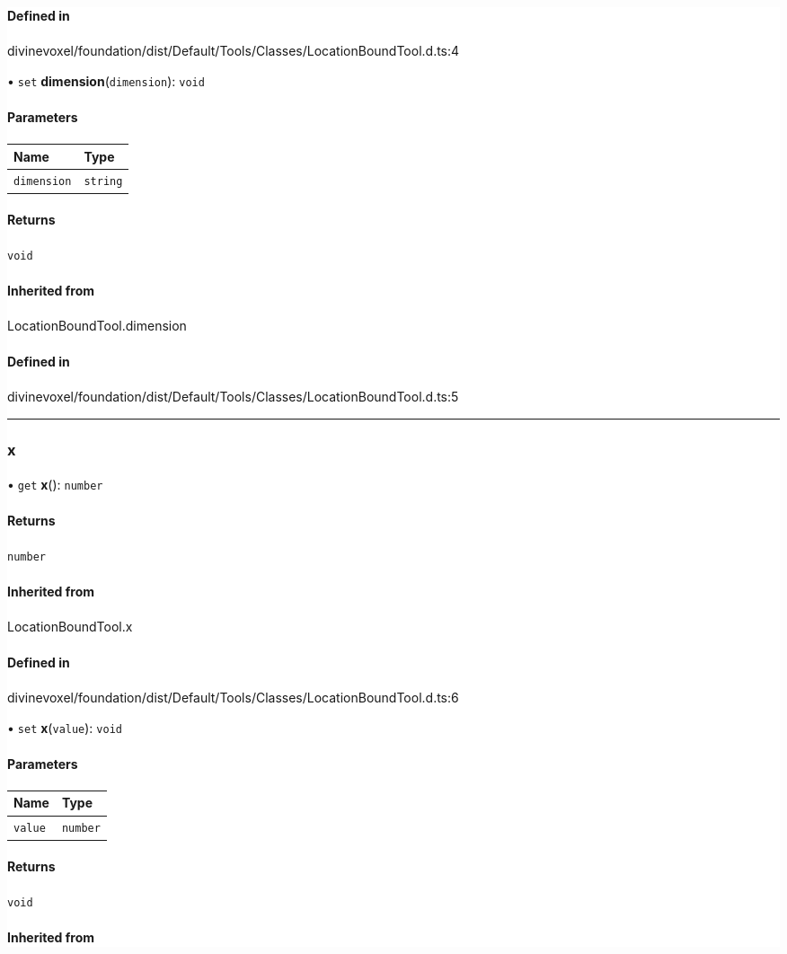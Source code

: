 #### Defined in

divinevoxel/foundation/dist/Default/Tools/Classes/LocationBoundTool.d.ts:4

• `set` **dimension**(`dimension`): `void`

#### Parameters

| Name | Type |
| :------ | :------ |
| `dimension` | `string` |

#### Returns

`void`

#### Inherited from

LocationBoundTool.dimension

#### Defined in

divinevoxel/foundation/dist/Default/Tools/Classes/LocationBoundTool.d.ts:5

___

### x

• `get` **x**(): `number`

#### Returns

`number`

#### Inherited from

LocationBoundTool.x

#### Defined in

divinevoxel/foundation/dist/Default/Tools/Classes/LocationBoundTool.d.ts:6

• `set` **x**(`value`): `void`

#### Parameters

| Name | Type |
| :------ | :------ |
| `value` | `number` |

#### Returns

`void`

#### Inherited from
